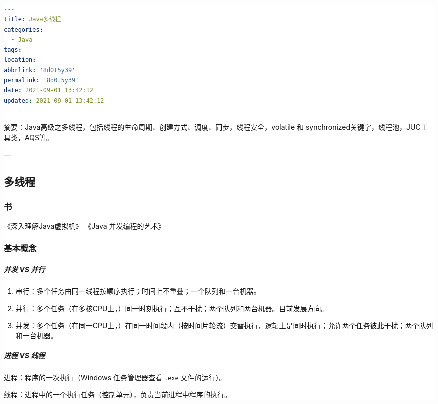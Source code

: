 ```yaml
---
title: Java多线程
categories:
  - Java
tags:
location:
abbrlink: '8d0t5y39'
permalink: '8d0t5y39'
date: 2021-09-01 13:42:12
updated: 2021-09-01 13:42:12
---
```


摘要：Java高级之多线程，包括线程的生命周期、创建方式、调度、同步，线程安全，volatile 和 synchronized关键字，线程池，JUC工具类，AQS等。



—

## 多线程

### 书

《深入理解Java虚拟机》
《Java 并发编程的艺术》

### 基本概念

##### 并发 VS 并行

1. 串行：多个任务由同一线程按顺序执行；时间上不重叠；一个队列和一台机器。

2. 并行：多个任务（在多核CPU上，）同一时刻执行；互不干扰；两个队列和两台机器。目前发展方向。

3. 并发：多个任务（在同一CPU上，）在同一时间段内（按时间片轮流）交替执行，逻辑上是同时执行；允许两个任务彼此干扰；两个队列和一台机器。

##### 进程 VS 线程

进程：程序的一次执行（Windows 任务管理器查看 `.exe` 文件的运行）。

线程：进程中的一个执行任务（控制单元），负责当前进程中程序的执行。
